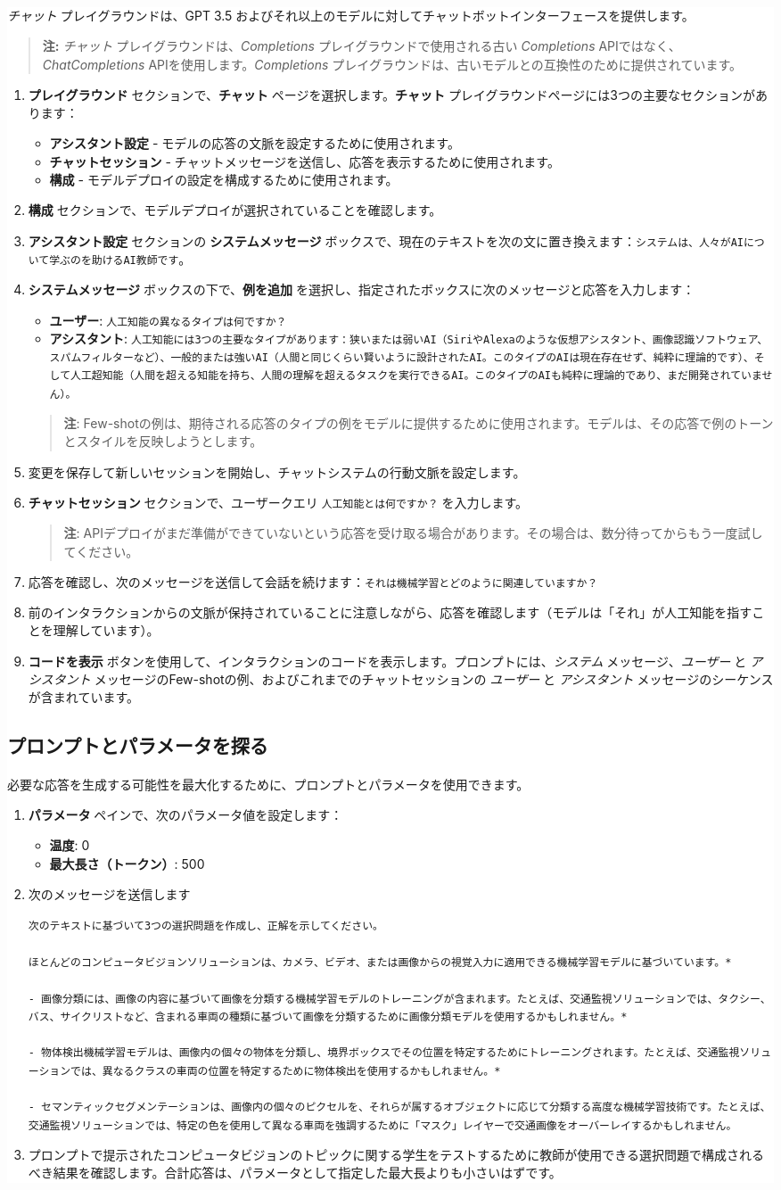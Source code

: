 *チャット* プレイグラウンドは、GPT 3.5 およびそれ以上のモデルに対してチャットボットインターフェースを提供します。

> **注:** *チャット* プレイグラウンドは、*Completions* プレイグラウンドで使用される古い *Completions* APIではなく、*ChatCompletions* APIを使用します。*Completions* プレイグラウンドは、古いモデルとの互換性のために提供されています。

1. **プレイグラウンド** セクションで、**チャット** ページを選択します。**チャット** プレイグラウンドページには3つの主要なセクションがあります：
    - **アシスタント設定** - モデルの応答の文脈を設定するために使用されます。
    - **チャットセッション** - チャットメッセージを送信し、応答を表示するために使用されます。
    - **構成** - モデルデプロイの設定を構成するために使用されます。
1. **構成** セクションで、モデルデプロイが選択されていることを確認します。
1. **アシスタント設定** セクションの **システムメッセージ** ボックスで、現在のテキストを次の文に置き換えます：`システムは、人々がAIについて学ぶのを助けるAI教師です`。

3. **システムメッセージ** ボックスの下で、**例を追加** を選択し、指定されたボックスに次のメッセージと応答を入力します：

    - **ユーザー**: `人工知能の異なるタイプは何ですか？`
    - **アシスタント**: `人工知能には3つの主要なタイプがあります：狭いまたは弱いAI（SiriやAlexaのような仮想アシスタント、画像認識ソフトウェア、スパムフィルターなど）、一般的または強いAI（人間と同じくらい賢いように設計されたAI。このタイプのAIは現在存在せず、純粋に理論的です）、そして人工超知能（人間を超える知能を持ち、人間の理解を超えるタスクを実行できるAI。このタイプのAIも純粋に理論的であり、まだ開発されていません）。`

    > **注**: Few-shotの例は、期待される応答のタイプの例をモデルに提供するために使用されます。モデルは、その応答で例のトーンとスタイルを反映しようとします。

4. 変更を保存して新しいセッションを開始し、チャットシステムの行動文脈を設定します。
5. **チャットセッション** セクションで、ユーザークエリ `人工知能とは何ですか？` を入力します。

    > **注**: APIデプロイがまだ準備ができていないという応答を受け取る場合があります。その場合は、数分待ってからもう一度試してください。

6. 応答を確認し、次のメッセージを送信して会話を続けます：`それは機械学習とどのように関連していますか？`
7. 前のインタラクションからの文脈が保持されていることに注意しながら、応答を確認します（モデルは「それ」が人工知能を指すことを理解しています）。
8. **コードを表示** ボタンを使用して、インタラクションのコードを表示します。プロンプトには、*システム* メッセージ、*ユーザー* と *アシスタント* メッセージのFew-shotの例、およびこれまでのチャットセッションの *ユーザー* と *アシスタント* メッセージのシーケンスが含まれています。

## プロンプトとパラメータを探る

必要な応答を生成する可能性を最大化するために、プロンプトとパラメータを使用できます。

1. **パラメータ** ペインで、次のパラメータ値を設定します：
    - **温度**: 0
    - **最大長さ（トークン）**: 500

2. 次のメッセージを送信します

    ```
    次のテキストに基づいて3つの選択問題を作成し、正解を示してください。

    ほとんどのコンピュータビジョンソリューションは、カメラ、ビデオ、または画像からの視覚入力に適用できる機械学習モデルに基づいています。*

    - 画像分類には、画像の内容に基づいて画像を分類する機械学習モデルのトレーニングが含まれます。たとえば、交通監視ソリューションでは、タクシー、バス、サイクリストなど、含まれる車両の種類に基づいて画像を分類するために画像分類モデルを使用するかもしれません。*

    - 物体検出機械学習モデルは、画像内の個々の物体を分類し、境界ボックスでその位置を特定するためにトレーニングされます。たとえば、交通監視ソリューションでは、異なるクラスの車両の位置を特定するために物体検出を使用するかもしれません。*

    - セマンティックセグメンテーションは、画像内の個々のピクセルを、それらが属するオブジェクトに応じて分類する高度な機械学習技術です。たとえば、交通監視ソリューションでは、特定の色を使用して異なる車両を強調するために「マスク」レイヤーで交通画像をオーバーレイするかもしれません。
    ```

3. プロンプトで提示されたコンピュータビジョンのトピックに関する学生をテストするために教師が使用できる選択問題で構成されるべき結果を確認します。合計応答は、パラメータとして指定した最大長よりも小さいはずです。
